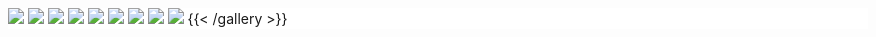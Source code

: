 <img src="https://ai-paper-reviewer.com/168NLzTpw8/12.png" class="grid-w50 md:grid-w33 xl:grid-w25" />
<img src="https://ai-paper-reviewer.com/168NLzTpw8/13.png" class="grid-w50 md:grid-w33 xl:grid-w25" />
<img src="https://ai-paper-reviewer.com/168NLzTpw8/14.png" class="grid-w50 md:grid-w33 xl:grid-w25" />
<img src="https://ai-paper-reviewer.com/168NLzTpw8/15.png" class="grid-w50 md:grid-w33 xl:grid-w25" />
<img src="https://ai-paper-reviewer.com/168NLzTpw8/16.png" class="grid-w50 md:grid-w33 xl:grid-w25" />
<img src="https://ai-paper-reviewer.com/168NLzTpw8/17.png" class="grid-w50 md:grid-w33 xl:grid-w25" />
<img src="https://ai-paper-reviewer.com/168NLzTpw8/18.png" class="grid-w50 md:grid-w33 xl:grid-w25" />
<img src="https://ai-paper-reviewer.com/168NLzTpw8/19.png" class="grid-w50 md:grid-w33 xl:grid-w25" />
<img src="https://ai-paper-reviewer.com/168NLzTpw8/20.png" class="grid-w50 md:grid-w33 xl:grid-w25" />
{{< /gallery >}}